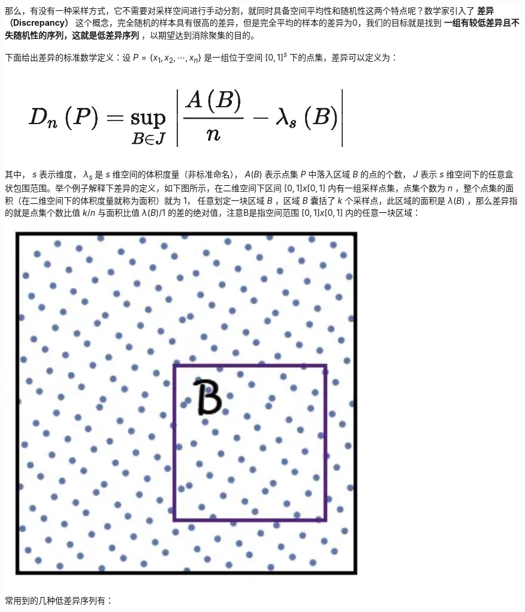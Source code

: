 那么，有没有一种采样方式，它不需要对采样空间进行手动分割，就同时具备空间平均性和随机性这两个特点呢？数学家引入了 **差异（Discrepancy）** 这个概念，完全随机的样本具有很高的差异，但是完全平均的样本的差异为0，我们的目标就是找到 **一组有较低差异且不失随机性的序列，这就是低差异序列** ，以期望达到消除聚集的目的。

下面给出差异的标准数学定义：设 $P = \{ x_1, x_2, \cdots ,x_n \}$ 是一组位于空间 $[0,1]^s$ 下的点集，差异可以定义为：

![05_mc](/assets/images/2024/2024-09-24-MonteCarloIntegration/05_mc.jpeg)

其中， $s$ 表示维度， $\lambda_s$ 是 $s$ 维空间的体积度量（非标准命名）， $A(B)$ 表示点集 $P$ 中落入区域 $B$ 的点的个数， $J$ 表示 $s$ 维空间下的任意盒状包围范围。举个例子解释下差异的定义，如下图所示，在二维空间下区间 $[0,1] x [0, 1]$ 内有一组采样点集，点集个数为 $n$ ，整个点集的面积（在二维空间下的体积度量就称为面积）就为 1， 任意划定一块区域 $B$ ，区域 $B$ 囊括了 $k$ 个采样点，此区域的面积是 $\lambda(B)$ ，那么差异指的就是点集个数比值 $k/n$ 与面积比值 $\lambda(B) / 1$ 的差的绝对值，注意B是指空间范围 $[0,1] x [0, 1]$ 内的任意一块区域：

![06_mc](/assets/images/2024/2024-09-24-MonteCarloIntegration/06_mc.jpeg)

常用到的几种低差异序列有：
